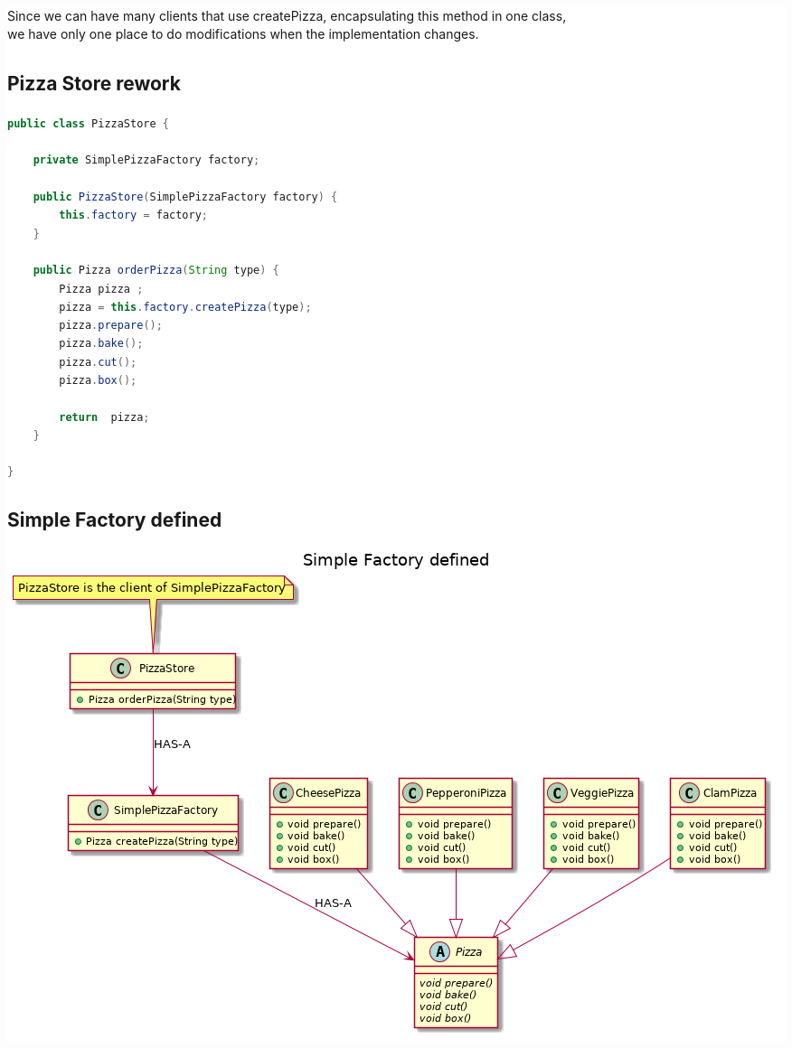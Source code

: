 Since we can have many clients that use createPizza, encapsulating this method in one class,  
we have only one place to do modifications when the implementation changes.

## Pizza Store rework

``` java
public class PizzaStore {

    private SimplePizzaFactory factory;

    public PizzaStore(SimplePizzaFactory factory) {
        this.factory = factory;
    }

    public Pizza orderPizza(String type) {
        Pizza pizza ;
        pizza = this.factory.createPizza(type);
        pizza.prepare();
        pizza.bake();
        pizza.cut();
        pizza.box();

        return  pizza;
    }

}
```

## Simple Factory defined

![""](/out/ulm/factory_pattern_simple_factory_defined/Simple_Factory_defined.png)
